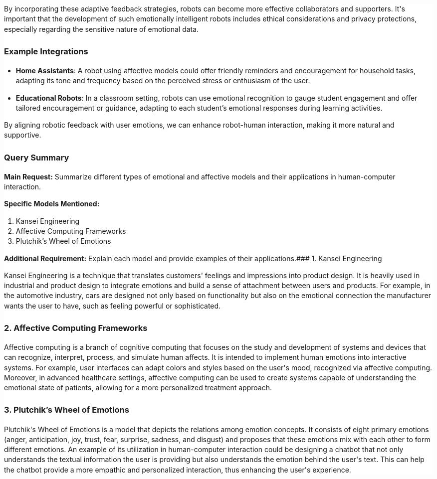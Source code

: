 By incorporating these adaptive feedback strategies, robots can become more effective collaborators and supporters. It's important that the development of such emotionally intelligent robots includes ethical considerations and privacy protections, especially regarding the sensitive nature of emotional data. 

### Example Integrations

- **Home Assistants**: A robot using affective models could offer friendly reminders and encouragement for household tasks, adapting its tone and frequency based on the perceived stress or enthusiasm of the user.
  
- **Educational Robots**: In a classroom setting, robots can use emotional recognition to gauge student engagement and offer tailored encouragement or guidance, adapting to each student’s emotional responses during learning activities.

By aligning robotic feedback with user emotions, we can enhance robot-human interaction, making it more natural and supportive.

### Query Summary

**Main Request:** Summarize different types of emotional and affective models and their applications in human-computer interaction.

**Specific Models Mentioned:**
1. Kansei Engineering
2. Affective Computing Frameworks
3. Plutchik’s Wheel of Emotions

**Additional Requirement:** Explain each model and provide examples of their applications.### 1. Kansei Engineering

Kansei Engineering is a technique that translates customers' feelings and impressions into product design. It is heavily used in industrial and product design to integrate emotions and build a sense of attachment between users and products. For example, in the automotive industry, cars are designed not only based on functionality but also on the emotional connection the manufacturer wants the user to have, such as feeling powerful or sophisticated.

### 2. Affective Computing Frameworks

Affective computing is a branch of cognitive computing that focuses on the study and development of systems and devices that can recognize, interpret, process, and simulate human affects. It is intended to implement human emotions into interactive systems. For example, user interfaces can adapt colors and styles based on the user's mood, recognized via affective computing. Moreover, in advanced healthcare settings, affective computing can be used to create systems capable of understanding the emotional state of patients, allowing for a more personalized treatment approach.

### 3. Plutchik’s Wheel of Emotions

Plutchik's Wheel of Emotions is a model that depicts the relations among emotion concepts. It consists of eight primary emotions (anger, anticipation, joy, trust, fear, surprise, sadness, and disgust) and proposes that these emotions mix with each other to form different emotions. An example of its utilization in human-computer interaction could be designing a chatbot that not only understands the textual information the user is providing but also understands the emotion behind the user's text. This can help the chatbot provide a more empathic and personalized interaction, thus enhancing the user's experience.
